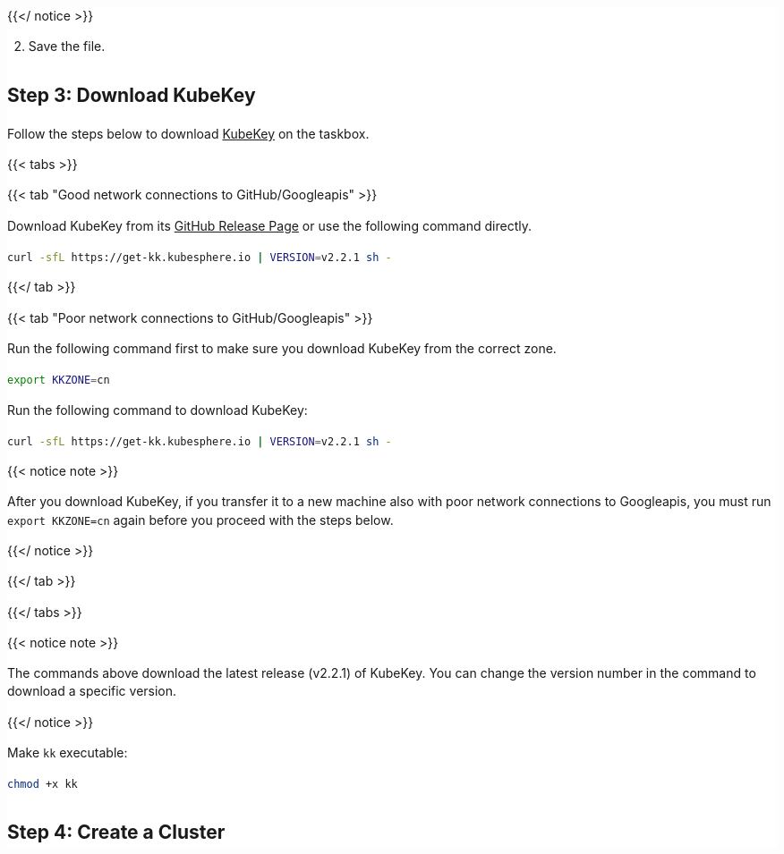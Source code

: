    {{</ notice >}} 

2. Save the file.

## Step 3: Download KubeKey

Follow the steps below to download [KubeKey](../../../installing-on-linux/introduction/kubekey/) on the taskbox.

{{< tabs >}}

{{< tab "Good network connections to GitHub/Googleapis" >}}

Download KubeKey from its [GitHub Release Page](https://github.com/kubesphere/kubekey/releases) or use the following command directly.

```bash
curl -sfL https://get-kk.kubesphere.io | VERSION=v2.2.1 sh -
```

{{</ tab >}}

{{< tab "Poor network connections to GitHub/Googleapis" >}}

Run the following command first to make sure you download KubeKey from the correct zone.

```bash
export KKZONE=cn
```

Run the following command to download KubeKey:

```bash
curl -sfL https://get-kk.kubesphere.io | VERSION=v2.2.1 sh -
```

{{< notice note >}}

After you download KubeKey, if you transfer it to a new machine also with poor network connections to Googleapis, you must run `export KKZONE=cn` again before you proceed with the steps below.

{{</ notice >}} 

{{</ tab >}}

{{</ tabs >}}

{{< notice note >}}

The commands above download the latest release (v2.2.1) of KubeKey. You can change the version number in the command to download a specific version.

{{</ notice >}}

Make `kk` executable:

```bash
chmod +x kk
```

## Step 4: Create a Cluster
